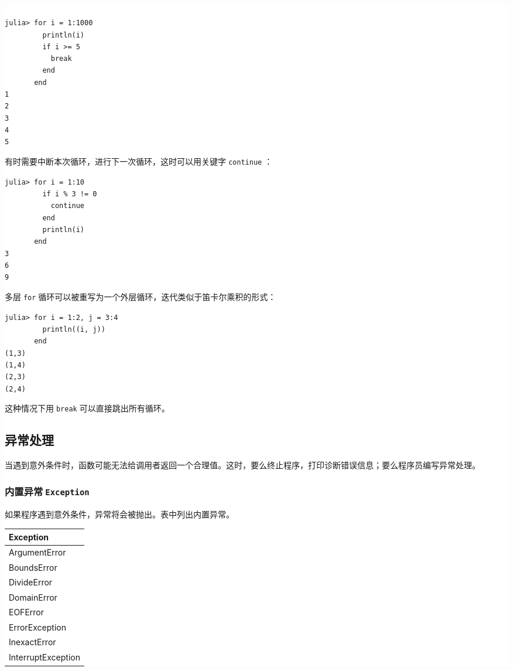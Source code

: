 ```

julia> for i = 1:1000
         println(i)
         if i >= 5
           break
         end
       end
1
2
3
4
5
```

有时需要中断本次循环，进行下一次循环，这时可以用关键字 `continue` ：

```
julia> for i = 1:10
         if i % 3 != 0
           continue
         end
         println(i)
       end
3
6
9
```

多层 `for` 循环可以被重写为一个外层循环，迭代类似于笛卡尔乘积的形式：

```
julia> for i = 1:2, j = 3:4
         println((i, j))
       end
(1,3)
(1,4)
(2,3)
(2,4)
```

这种情况下用 `break` 可以直接跳出所有循环。

## 异常处理

当遇到意外条件时，函数可能无法给调用者返回一个合理值。这时，要么终止程序，打印诊断错误信息；要么程序员编写异常处理。

### 内置异常 `Exception`

如果程序遇到意外条件，异常将会被抛出。表中列出内置异常。

|Exception|
|:---|
|ArgumentError|
|BoundsError|
|DivideError|
|DomainError|
|EOFError|
|ErrorException|
|InexactError|
|InterruptException|